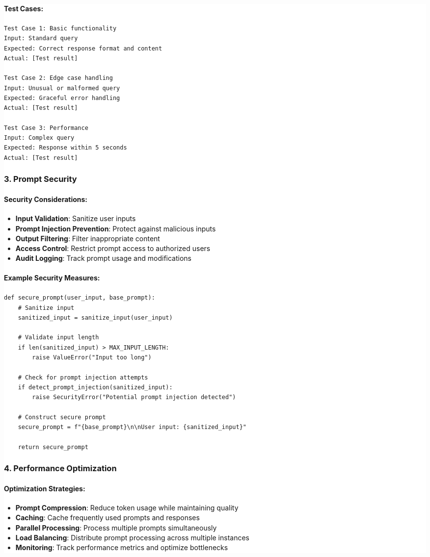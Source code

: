 #### **Test Cases**:
```
Test Case 1: Basic functionality
Input: Standard query
Expected: Correct response format and content
Actual: [Test result]

Test Case 2: Edge case handling
Input: Unusual or malformed query
Expected: Graceful error handling
Actual: [Test result]

Test Case 3: Performance
Input: Complex query
Expected: Response within 5 seconds
Actual: [Test result]
```

### **3. Prompt Security**

#### **Security Considerations**:
- **Input Validation**: Sanitize user inputs
- **Prompt Injection Prevention**: Protect against malicious inputs
- **Output Filtering**: Filter inappropriate content
- **Access Control**: Restrict prompt access to authorized users
- **Audit Logging**: Track prompt usage and modifications

#### **Example Security Measures**:
```
def secure_prompt(user_input, base_prompt):
    # Sanitize input
    sanitized_input = sanitize_input(user_input)
    
    # Validate input length
    if len(sanitized_input) > MAX_INPUT_LENGTH:
        raise ValueError("Input too long")
    
    # Check for prompt injection attempts
    if detect_prompt_injection(sanitized_input):
        raise SecurityError("Potential prompt injection detected")
    
    # Construct secure prompt
    secure_prompt = f"{base_prompt}\n\nUser input: {sanitized_input}"
    
    return secure_prompt
```

### **4. Performance Optimization**

#### **Optimization Strategies**:
- **Prompt Compression**: Reduce token usage while maintaining quality
- **Caching**: Cache frequently used prompts and responses
- **Parallel Processing**: Process multiple prompts simultaneously
- **Load Balancing**: Distribute prompt processing across multiple instances
- **Monitoring**: Track performance metrics and optimize bottlenecks
